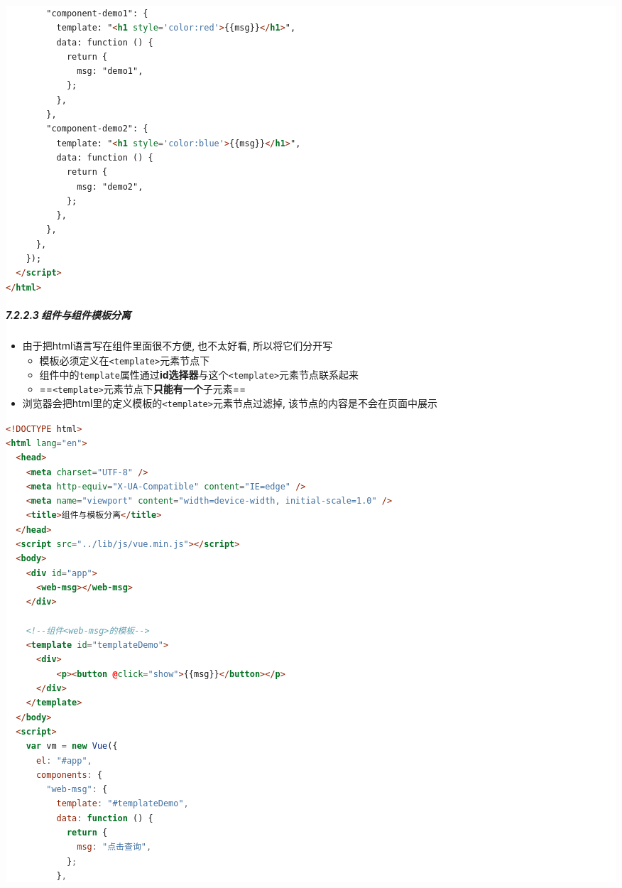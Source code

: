```html
        "component-demo1": {
          template: "<h1 style='color:red'>{{msg}}</h1>",
          data: function () {
            return {
              msg: "demo1",
            };
          },
        },
        "component-demo2": {
          template: "<h1 style='color:blue'>{{msg}}</h1>",
          data: function () {
            return {
              msg: "demo2",
            };
          },
        },
      },
    });
  </script>
</html>

```

##### 7.2.2.3 组件与组件模板分离

- 由于把html语言写在组件里面很不方便, 也不太好看, 所以将它们分开写
  - 模板必须定义在`<template>`元素节点下
  - 组件中的`template`属性通过**id选择器**与这个`<template>`元素节点联系起来
  - ==`<template>`元素节点下**只能有一个**子元素==
- 浏览器会把html里的定义模板的`<template>`元素节点过滤掉, 该节点的内容是不会在页面中展示

```html
<!DOCTYPE html>
<html lang="en">
  <head>
    <meta charset="UTF-8" />
    <meta http-equiv="X-UA-Compatible" content="IE=edge" />
    <meta name="viewport" content="width=device-width, initial-scale=1.0" />
    <title>组件与模板分离</title>
  </head>
  <script src="../lib/js/vue.min.js"></script>
  <body>
    <div id="app">
      <web-msg></web-msg>
    </div>

    <!--组件<web-msg>的模板-->
    <template id="templateDemo">
      <div>
          <p><button @click="show">{{msg}}</button></p>
      </div>
    </template>
  </body>
  <script>
    var vm = new Vue({
      el: "#app",
      components: {
        "web-msg": {
          template: "#templateDemo",
          data: function () {
            return {
              msg: "点击查询",
            };
          },
```